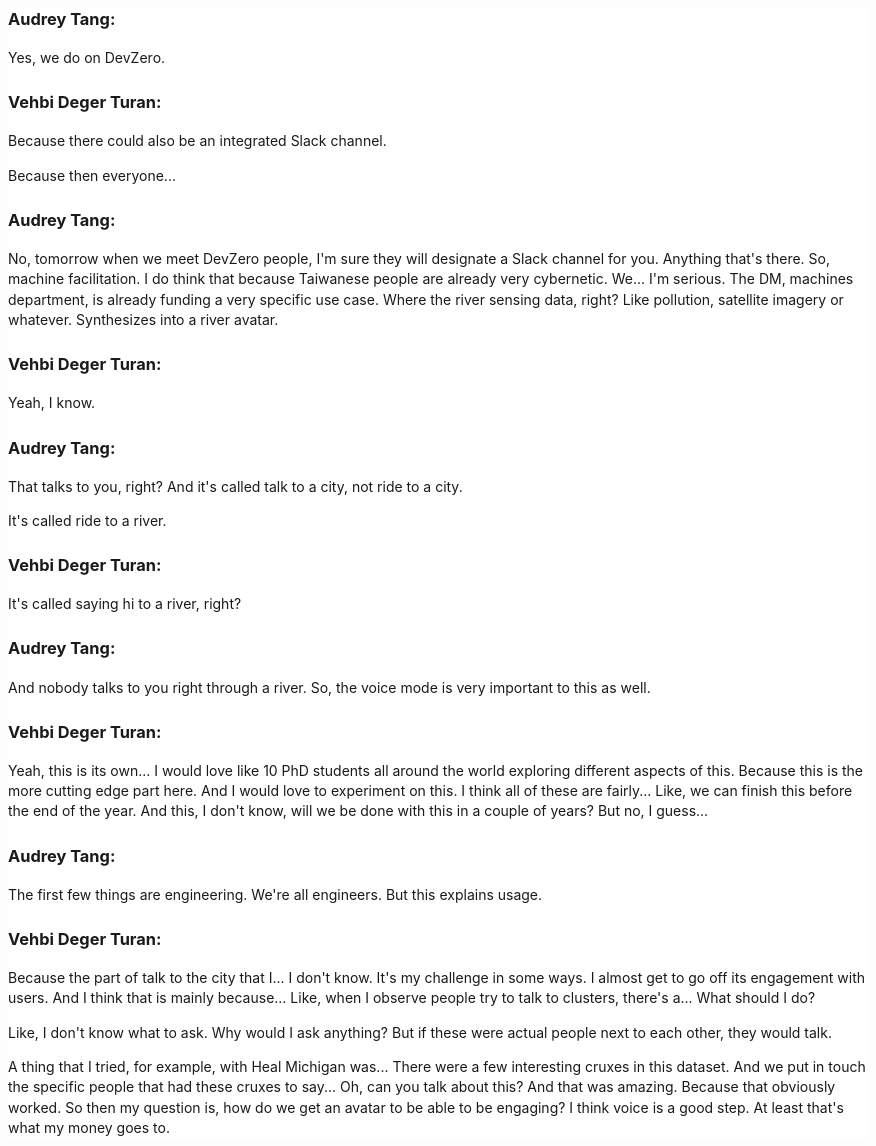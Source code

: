 ### Audrey Tang:
Yes, we do on DevZero.

### Vehbi Deger Turan:
Because there could also be an integrated Slack channel.

Because then everyone...

### Audrey Tang:
No, tomorrow when we meet DevZero people, I'm sure they will designate a Slack channel for you. Anything that's there. So, machine facilitation. I do think that because Taiwanese people are already very cybernetic. We... I'm serious. The DM, machines department, is already funding a very specific use case. Where the river sensing data, right? Like pollution, satellite imagery or whatever. Synthesizes into a river avatar.

### Vehbi Deger Turan:
Yeah, I know.

### Audrey Tang:
That talks to you, right? And it's called talk to a city, not ride to a city.

It's called ride to a river.

### Vehbi Deger Turan:
It's called saying hi to a river, right?

### Audrey Tang:
And nobody talks to you right through a river. So, the voice mode is very important to this as well.

### Vehbi Deger Turan:
Yeah, this is its own... I would love like 10 PhD students all around the world exploring different aspects of this. Because this is the more cutting edge part here. And I would love to experiment on this. I think all of these are fairly... Like, we can finish this before the end of the year. And this, I don't know, will we be done with this in a couple of years? But no, I guess...

### Audrey Tang:
The first few things are engineering. We're all engineers. But this explains usage.

### Vehbi Deger Turan:
Because the part of talk to the city that I... I don't know. It's my challenge in some ways. I almost get to go off its engagement with users. And I think that is mainly because... Like, when I observe people try to talk to clusters, there's a... What should I do?

Like, I don't know what to ask. Why would I ask anything? But if these were actual people next to each other, they would talk.

A thing that I tried, for example, with Heal Michigan was... There were a few interesting cruxes in this dataset. And we put in touch the specific people that had these cruxes to say... Oh, can you talk about this? And that was amazing. Because that obviously worked. So then my question is, how do we get an avatar to be able to be engaging? I think voice is a good step. At least that's what my money goes to.
